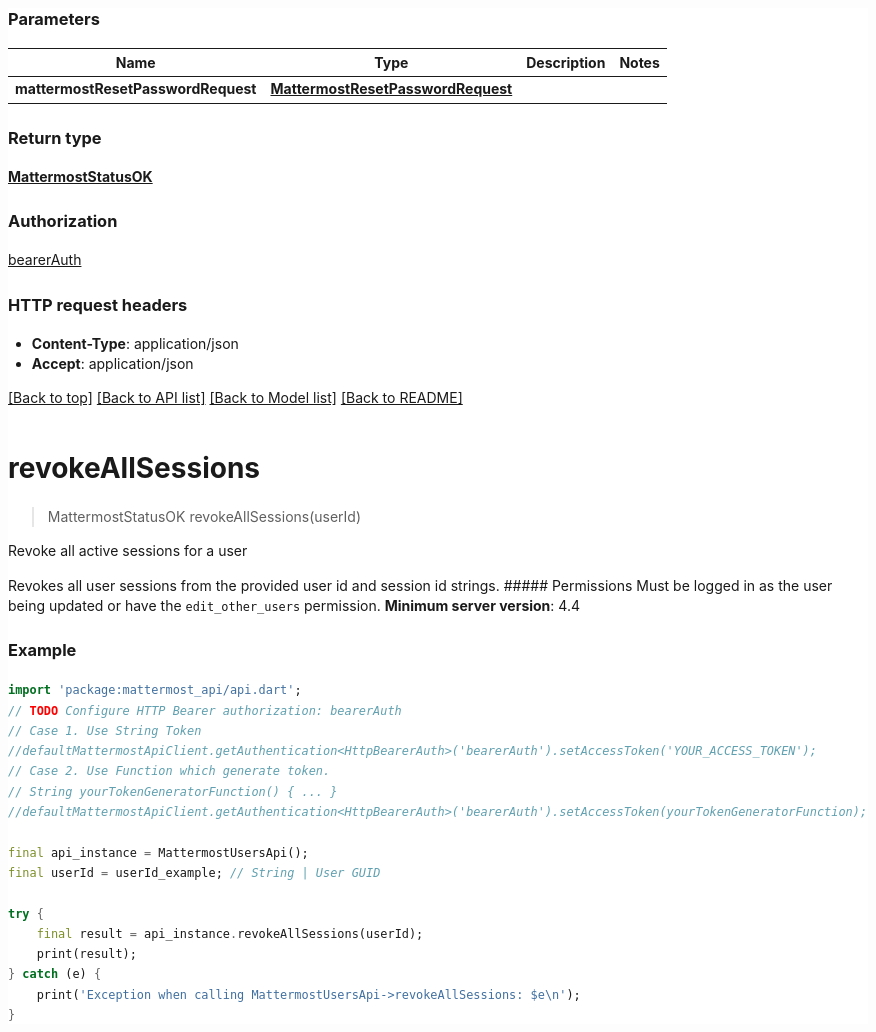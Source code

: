 ### Parameters

Name | Type | Description  | Notes
------------- | ------------- | ------------- | -------------
 **mattermostResetPasswordRequest** | [**MattermostResetPasswordRequest**](MattermostResetPasswordRequest.md)|  | 

### Return type

[**MattermostStatusOK**](MattermostStatusOK.md)

### Authorization

[bearerAuth](../README.md#bearerAuth)

### HTTP request headers

 - **Content-Type**: application/json
 - **Accept**: application/json

[[Back to top]](#) [[Back to API list]](../README.md#documentation-for-api-endpoints) [[Back to Model list]](../README.md#documentation-for-models) [[Back to README]](../README.md)

# **revokeAllSessions**
> MattermostStatusOK revokeAllSessions(userId)

Revoke all active sessions for a user

Revokes all user sessions from the provided user id and session id strings. ##### Permissions Must be logged in as the user being updated or have the `edit_other_users` permission. __Minimum server version__: 4.4 

### Example
```dart
import 'package:mattermost_api/api.dart';
// TODO Configure HTTP Bearer authorization: bearerAuth
// Case 1. Use String Token
//defaultMattermostApiClient.getAuthentication<HttpBearerAuth>('bearerAuth').setAccessToken('YOUR_ACCESS_TOKEN');
// Case 2. Use Function which generate token.
// String yourTokenGeneratorFunction() { ... }
//defaultMattermostApiClient.getAuthentication<HttpBearerAuth>('bearerAuth').setAccessToken(yourTokenGeneratorFunction);

final api_instance = MattermostUsersApi();
final userId = userId_example; // String | User GUID

try {
    final result = api_instance.revokeAllSessions(userId);
    print(result);
} catch (e) {
    print('Exception when calling MattermostUsersApi->revokeAllSessions: $e\n');
}
```

